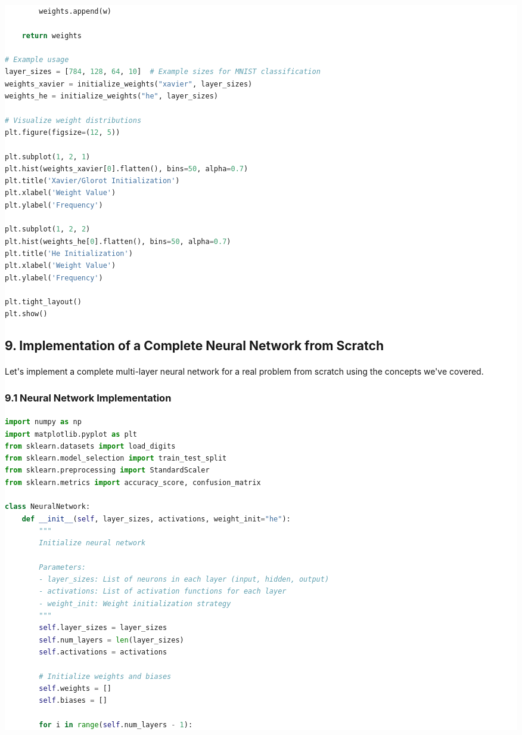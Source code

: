 ```python
        weights.append(w)
    
    return weights

# Example usage
layer_sizes = [784, 128, 64, 10]  # Example sizes for MNIST classification
weights_xavier = initialize_weights("xavier", layer_sizes)
weights_he = initialize_weights("he", layer_sizes)

# Visualize weight distributions
plt.figure(figsize=(12, 5))

plt.subplot(1, 2, 1)
plt.hist(weights_xavier[0].flatten(), bins=50, alpha=0.7)
plt.title('Xavier/Glorot Initialization')
plt.xlabel('Weight Value')
plt.ylabel('Frequency')

plt.subplot(1, 2, 2)
plt.hist(weights_he[0].flatten(), bins=50, alpha=0.7)
plt.title('He Initialization')
plt.xlabel('Weight Value')
plt.ylabel('Frequency')

plt.tight_layout()
plt.show()
```

## 9. Implementation of a Complete Neural Network from Scratch

Let's implement a complete multi-layer neural network for a real problem from scratch using the concepts we've covered.

### 9.1 Neural Network Implementation

```python
import numpy as np
import matplotlib.pyplot as plt
from sklearn.datasets import load_digits
from sklearn.model_selection import train_test_split
from sklearn.preprocessing import StandardScaler
from sklearn.metrics import accuracy_score, confusion_matrix

class NeuralNetwork:
    def __init__(self, layer_sizes, activations, weight_init="he"):
        """
        Initialize neural network
        
        Parameters:
        - layer_sizes: List of neurons in each layer (input, hidden, output)
        - activations: List of activation functions for each layer
        - weight_init: Weight initialization strategy
        """
        self.layer_sizes = layer_sizes
        self.num_layers = len(layer_sizes)
        self.activations = activations
        
        # Initialize weights and biases
        self.weights = []
        self.biases = []
        
        for i in range(self.num_layers - 1):
```